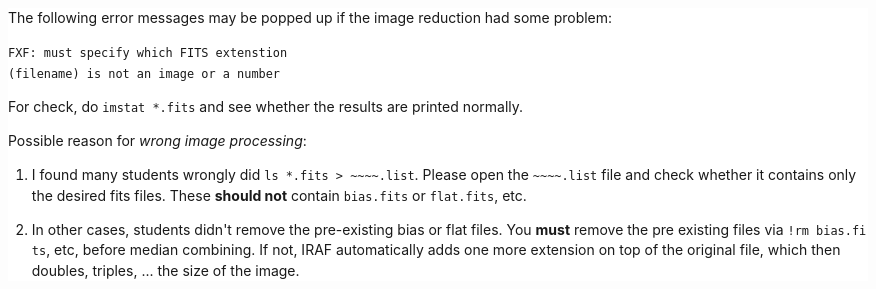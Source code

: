 The following error messages may be popped up if the image reduction had some problem:

    FXF: must specify which FITS extenstion
    (filename) is not an image or a number

For check, do `imstat *.fits` and see whether the results are printed normally.

Possible reason for *wrong image processing*:
1. I found many students wrongly did `ls *.fits > ~~~~.list`. Please open the `~~~~.list` file and check whether it contains only the desired fits files. These **should not** contain `bias.fits` or `flat.fits`, etc.

2. In other cases, students didn't remove the pre-existing bias or flat files. You **must** remove the pre existing files via `!rm bias.fits`, etc, before median combining. If not, IRAF automatically adds one more extension on top of the original file, which then doubles, triples, ... the size of the image.